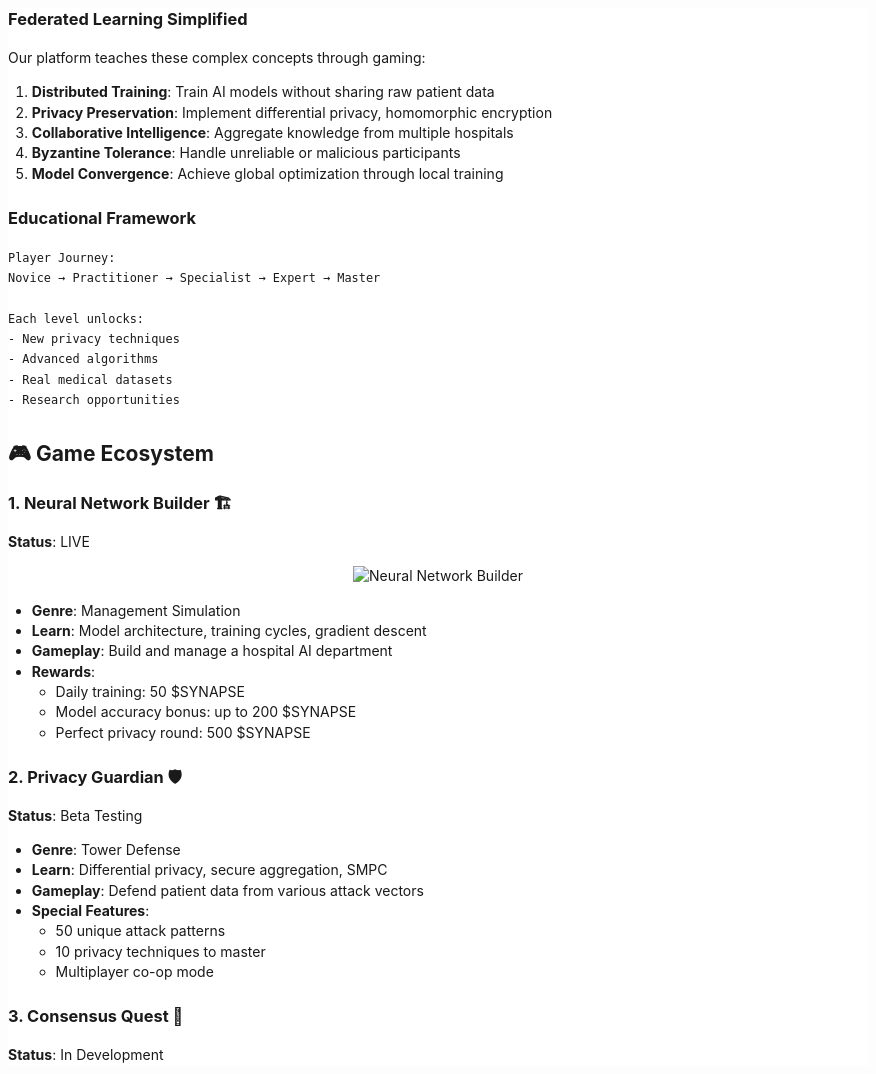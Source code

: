 ### Federated Learning Simplified

Our platform teaches these complex concepts through gaming:

1. **Distributed Training**: Train AI models without sharing raw patient data
2. **Privacy Preservation**: Implement differential privacy, homomorphic encryption
3. **Collaborative Intelligence**: Aggregate knowledge from multiple hospitals
4. **Byzantine Tolerance**: Handle unreliable or malicious participants
5. **Model Convergence**: Achieve global optimization through local training

### Educational Framework

```
Player Journey:
Novice → Practitioner → Specialist → Expert → Master

Each level unlocks:
- New privacy techniques
- Advanced algorithms
- Real medical datasets
- Research opportunities
```

## 🎮 Game Ecosystem

### 1. **Neural Network Builder** 🏗️
**Status**: LIVE

<div align="center">
  <img src="img/games/neural-builder.png" width="600" alt="Neural Network Builder">
</div>

- **Genre**: Management Simulation
- **Learn**: Model architecture, training cycles, gradient descent
- **Gameplay**: Build and manage a hospital AI department
- **Rewards**: 
  - Daily training: 50 $SYNAPSE
  - Model accuracy bonus: up to 200 $SYNAPSE
  - Perfect privacy round: 500 $SYNAPSE

### 2. **Privacy Guardian** 🛡️
**Status**: Beta Testing

- **Genre**: Tower Defense
- **Learn**: Differential privacy, secure aggregation, SMPC
- **Gameplay**: Defend patient data from various attack vectors
- **Special Features**:
  - 50 unique attack patterns
  - 10 privacy techniques to master
  - Multiplayer co-op mode

### 3. **Consensus Quest** 🤝
**Status**: In Development

